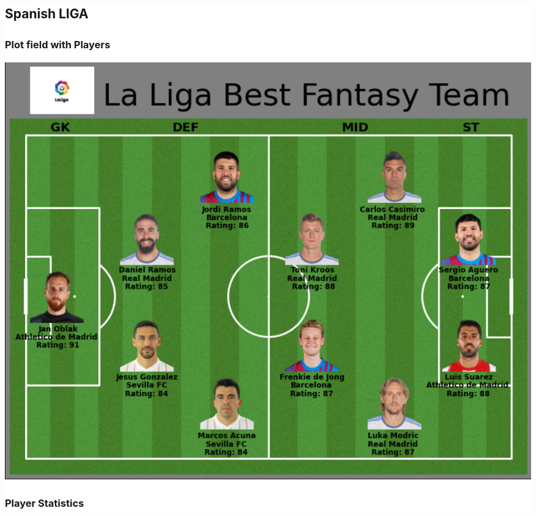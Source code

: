 ## Spanish LIGA

### Plot field with Players
![LaLiga_fantasy_team](https://github.com/apfreeman/FinTech-Project-1/blob/main/Images/LaLiga_Fantasy_Team.png?raw=true)

### Player Statistics